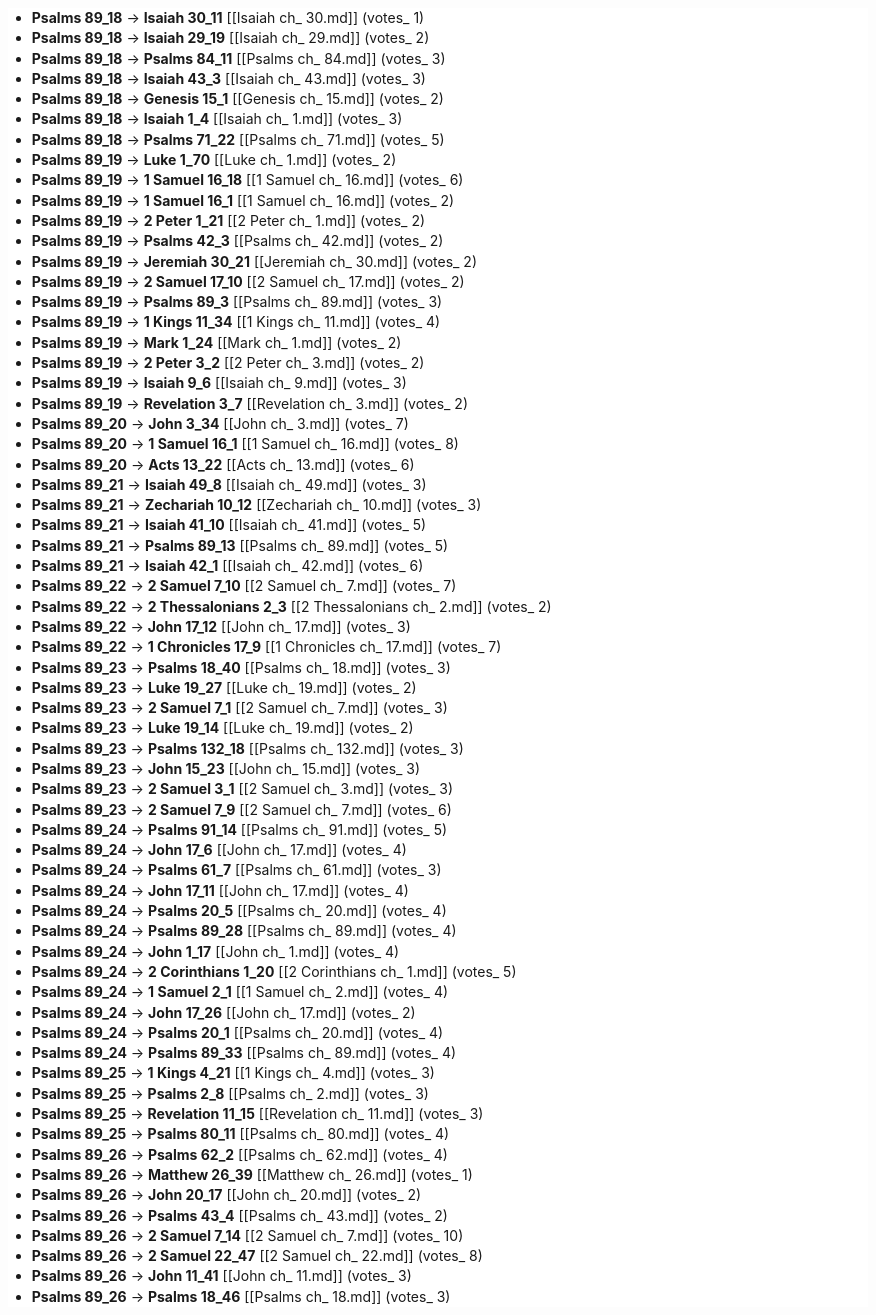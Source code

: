 - **Psalms 89_18** → **Isaiah 30_11** [[Isaiah ch_ 30.md]] (votes_ 1)
- **Psalms 89_18** → **Isaiah 29_19** [[Isaiah ch_ 29.md]] (votes_ 2)
- **Psalms 89_18** → **Psalms 84_11** [[Psalms ch_ 84.md]] (votes_ 3)
- **Psalms 89_18** → **Isaiah 43_3** [[Isaiah ch_ 43.md]] (votes_ 3)
- **Psalms 89_18** → **Genesis 15_1** [[Genesis ch_ 15.md]] (votes_ 2)
- **Psalms 89_18** → **Isaiah 1_4** [[Isaiah ch_ 1.md]] (votes_ 3)
- **Psalms 89_18** → **Psalms 71_22** [[Psalms ch_ 71.md]] (votes_ 5)
- **Psalms 89_19** → **Luke 1_70** [[Luke ch_ 1.md]] (votes_ 2)
- **Psalms 89_19** → **1 Samuel 16_18** [[1 Samuel ch_ 16.md]] (votes_ 6)
- **Psalms 89_19** → **1 Samuel 16_1** [[1 Samuel ch_ 16.md]] (votes_ 2)
- **Psalms 89_19** → **2 Peter 1_21** [[2 Peter ch_ 1.md]] (votes_ 2)
- **Psalms 89_19** → **Psalms 42_3** [[Psalms ch_ 42.md]] (votes_ 2)
- **Psalms 89_19** → **Jeremiah 30_21** [[Jeremiah ch_ 30.md]] (votes_ 2)
- **Psalms 89_19** → **2 Samuel 17_10** [[2 Samuel ch_ 17.md]] (votes_ 2)
- **Psalms 89_19** → **Psalms 89_3** [[Psalms ch_ 89.md]] (votes_ 3)
- **Psalms 89_19** → **1 Kings 11_34** [[1 Kings ch_ 11.md]] (votes_ 4)
- **Psalms 89_19** → **Mark 1_24** [[Mark ch_ 1.md]] (votes_ 2)
- **Psalms 89_19** → **2 Peter 3_2** [[2 Peter ch_ 3.md]] (votes_ 2)
- **Psalms 89_19** → **Isaiah 9_6** [[Isaiah ch_ 9.md]] (votes_ 3)
- **Psalms 89_19** → **Revelation 3_7** [[Revelation ch_ 3.md]] (votes_ 2)
- **Psalms 89_20** → **John 3_34** [[John ch_ 3.md]] (votes_ 7)
- **Psalms 89_20** → **1 Samuel 16_1** [[1 Samuel ch_ 16.md]] (votes_ 8)
- **Psalms 89_20** → **Acts 13_22** [[Acts ch_ 13.md]] (votes_ 6)
- **Psalms 89_21** → **Isaiah 49_8** [[Isaiah ch_ 49.md]] (votes_ 3)
- **Psalms 89_21** → **Zechariah 10_12** [[Zechariah ch_ 10.md]] (votes_ 3)
- **Psalms 89_21** → **Isaiah 41_10** [[Isaiah ch_ 41.md]] (votes_ 5)
- **Psalms 89_21** → **Psalms 89_13** [[Psalms ch_ 89.md]] (votes_ 5)
- **Psalms 89_21** → **Isaiah 42_1** [[Isaiah ch_ 42.md]] (votes_ 6)
- **Psalms 89_22** → **2 Samuel 7_10** [[2 Samuel ch_ 7.md]] (votes_ 7)
- **Psalms 89_22** → **2 Thessalonians 2_3** [[2 Thessalonians ch_ 2.md]] (votes_ 2)
- **Psalms 89_22** → **John 17_12** [[John ch_ 17.md]] (votes_ 3)
- **Psalms 89_22** → **1 Chronicles 17_9** [[1 Chronicles ch_ 17.md]] (votes_ 7)
- **Psalms 89_23** → **Psalms 18_40** [[Psalms ch_ 18.md]] (votes_ 3)
- **Psalms 89_23** → **Luke 19_27** [[Luke ch_ 19.md]] (votes_ 2)
- **Psalms 89_23** → **2 Samuel 7_1** [[2 Samuel ch_ 7.md]] (votes_ 3)
- **Psalms 89_23** → **Luke 19_14** [[Luke ch_ 19.md]] (votes_ 2)
- **Psalms 89_23** → **Psalms 132_18** [[Psalms ch_ 132.md]] (votes_ 3)
- **Psalms 89_23** → **John 15_23** [[John ch_ 15.md]] (votes_ 3)
- **Psalms 89_23** → **2 Samuel 3_1** [[2 Samuel ch_ 3.md]] (votes_ 3)
- **Psalms 89_23** → **2 Samuel 7_9** [[2 Samuel ch_ 7.md]] (votes_ 6)
- **Psalms 89_24** → **Psalms 91_14** [[Psalms ch_ 91.md]] (votes_ 5)
- **Psalms 89_24** → **John 17_6** [[John ch_ 17.md]] (votes_ 4)
- **Psalms 89_24** → **Psalms 61_7** [[Psalms ch_ 61.md]] (votes_ 3)
- **Psalms 89_24** → **John 17_11** [[John ch_ 17.md]] (votes_ 4)
- **Psalms 89_24** → **Psalms 20_5** [[Psalms ch_ 20.md]] (votes_ 4)
- **Psalms 89_24** → **Psalms 89_28** [[Psalms ch_ 89.md]] (votes_ 4)
- **Psalms 89_24** → **John 1_17** [[John ch_ 1.md]] (votes_ 4)
- **Psalms 89_24** → **2 Corinthians 1_20** [[2 Corinthians ch_ 1.md]] (votes_ 5)
- **Psalms 89_24** → **1 Samuel 2_1** [[1 Samuel ch_ 2.md]] (votes_ 4)
- **Psalms 89_24** → **John 17_26** [[John ch_ 17.md]] (votes_ 2)
- **Psalms 89_24** → **Psalms 20_1** [[Psalms ch_ 20.md]] (votes_ 4)
- **Psalms 89_24** → **Psalms 89_33** [[Psalms ch_ 89.md]] (votes_ 4)
- **Psalms 89_25** → **1 Kings 4_21** [[1 Kings ch_ 4.md]] (votes_ 3)
- **Psalms 89_25** → **Psalms 2_8** [[Psalms ch_ 2.md]] (votes_ 3)
- **Psalms 89_25** → **Revelation 11_15** [[Revelation ch_ 11.md]] (votes_ 3)
- **Psalms 89_25** → **Psalms 80_11** [[Psalms ch_ 80.md]] (votes_ 4)
- **Psalms 89_26** → **Psalms 62_2** [[Psalms ch_ 62.md]] (votes_ 4)
- **Psalms 89_26** → **Matthew 26_39** [[Matthew ch_ 26.md]] (votes_ 1)
- **Psalms 89_26** → **John 20_17** [[John ch_ 20.md]] (votes_ 2)
- **Psalms 89_26** → **Psalms 43_4** [[Psalms ch_ 43.md]] (votes_ 2)
- **Psalms 89_26** → **2 Samuel 7_14** [[2 Samuel ch_ 7.md]] (votes_ 10)
- **Psalms 89_26** → **2 Samuel 22_47** [[2 Samuel ch_ 22.md]] (votes_ 8)
- **Psalms 89_26** → **John 11_41** [[John ch_ 11.md]] (votes_ 3)
- **Psalms 89_26** → **Psalms 18_46** [[Psalms ch_ 18.md]] (votes_ 3)